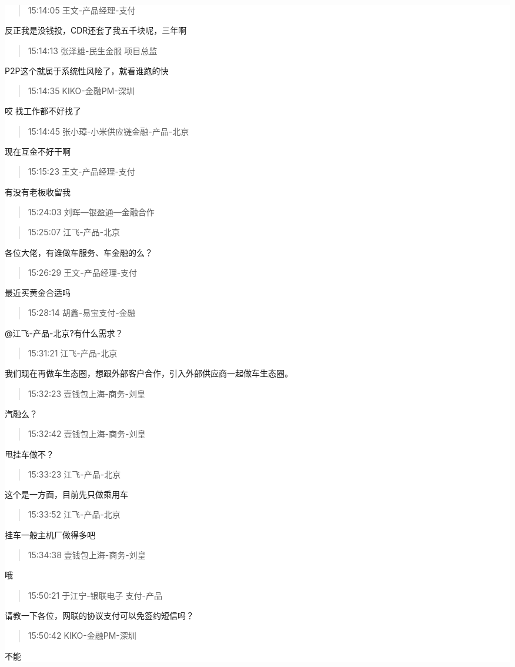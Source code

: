 > 15:14:05  王文-产品经理-支付  
   
反正我是没钱投，CDR还套了我五千块呢，三年啊  
   
> 15:14:13  张泽雄-民生金服 项目总监  
   
P2P这个就属于系统性风险了，就看谁跑的快  
   
> 15:14:35  KIKO-金融PM-深圳  
   
哎 找工作都不好找了   
   
> 15:14:45  张小璋-小米供应链金融-产品-北京  
   
现在互金不好干啊  
   
> 15:15:23  王文-产品经理-支付  
   
有没有老板收留我  
   
> 15:24:03  刘晖―银盈通―金融合作  
   
> 15:25:07  江飞-产品-北京  
   
各位大佬，有谁做车服务、车金融的么？  
   
> 15:26:29  王文-产品经理-支付  
   
最近买黄金合适吗  
   
> 15:28:14  胡鑫-易宝支付-金融  
   
@江飞-产品-北京?有什么需求？  
   
> 15:31:21  江飞-产品-北京  
   
我们现在再做车生态圈，想跟外部客户合作，引入外部供应商一起做车生态圈。  
   
> 15:32:23  壹钱包上海-商务-刘皇  
   
汽融么？  
   
> 15:32:42  壹钱包上海-商务-刘皇  
   
甩挂车做不？  
   
> 15:33:23  江飞-产品-北京  
   
这个是一方面，目前先只做乘用车  
   
> 15:33:52  江飞-产品-北京  
   
挂车一般主机厂做得多吧  
   
> 15:34:38  壹钱包上海-商务-刘皇  
   
哦  
   
> 15:50:21  于江宁-银联电子 支付-产品  
   
请教一下各位，网联的协议支付可以免签约短信吗？  
   
> 15:50:42  KIKO-金融PM-深圳  
   
不能  
   